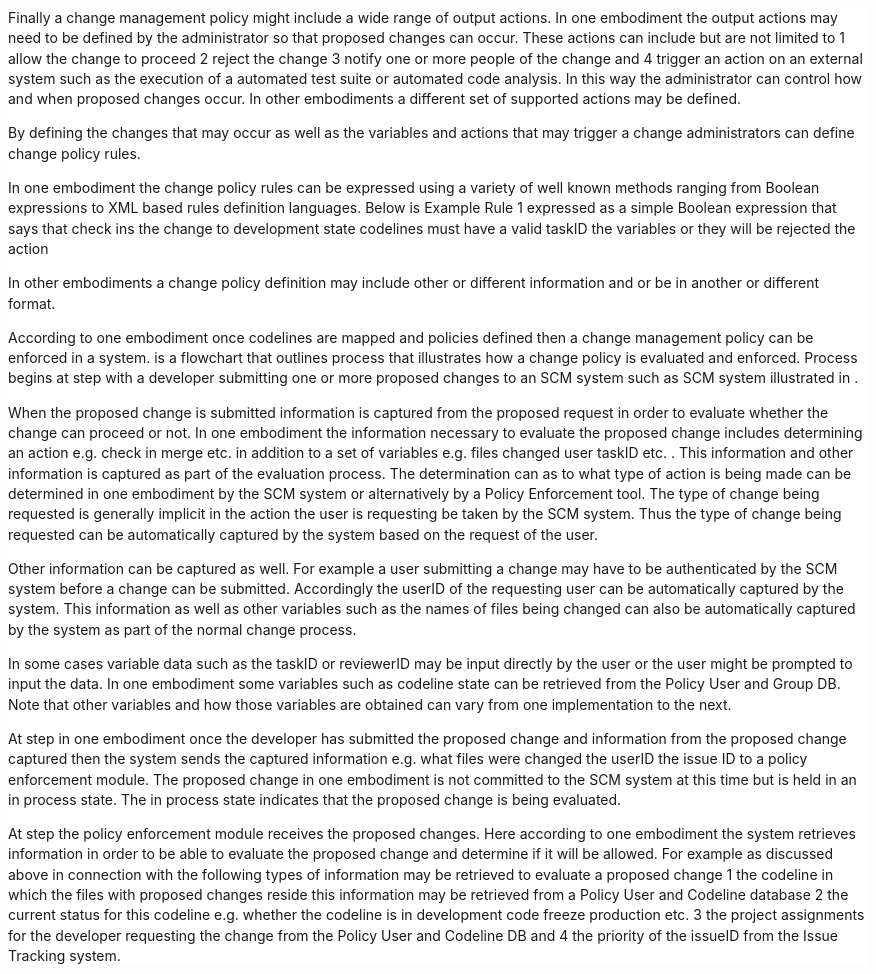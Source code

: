 
Finally a change management policy might include a wide range of output actions. In one embodiment the output actions may need to be defined by the administrator so that proposed changes can occur. These actions can include but are not limited to 1 allow the change to proceed 2 reject the change 3 notify one or more people of the change and 4 trigger an action on an external system such as the execution of a automated test suite or automated code analysis. In this way the administrator can control how and when proposed changes occur. In other embodiments a different set of supported actions may be defined.

By defining the changes that may occur as well as the variables and actions that may trigger a change administrators can define change policy rules.

In one embodiment the change policy rules can be expressed using a variety of well known methods ranging from Boolean expressions to XML based rules definition languages. Below is Example Rule 1 expressed as a simple Boolean expression that says that check ins the change to development state codelines must have a valid taskID the variables or they will be rejected the action 

In other embodiments a change policy definition may include other or different information and or be in another or different format.

According to one embodiment once codelines are mapped and policies defined then a change management policy can be enforced in a system. is a flowchart that outlines process that illustrates how a change policy is evaluated and enforced. Process begins at step with a developer submitting one or more proposed changes to an SCM system such as SCM system illustrated in .

When the proposed change is submitted information is captured from the proposed request in order to evaluate whether the change can proceed or not. In one embodiment the information necessary to evaluate the proposed change includes determining an action e.g. check in merge etc. in addition to a set of variables e.g. files changed user taskID etc. . This information and other information is captured as part of the evaluation process. The determination can as to what type of action is being made can be determined in one embodiment by the SCM system or alternatively by a Policy Enforcement tool. The type of change being requested is generally implicit in the action the user is requesting be taken by the SCM system. Thus the type of change being requested can be automatically captured by the system based on the request of the user.

Other information can be captured as well. For example a user submitting a change may have to be authenticated by the SCM system before a change can be submitted. Accordingly the userID of the requesting user can be automatically captured by the system. This information as well as other variables such as the names of files being changed can also be automatically captured by the system as part of the normal change process.

In some cases variable data such as the taskID or reviewerID may be input directly by the user or the user might be prompted to input the data. In one embodiment some variables such as codeline state can be retrieved from the Policy User and Group DB. Note that other variables and how those variables are obtained can vary from one implementation to the next.

At step in one embodiment once the developer has submitted the proposed change and information from the proposed change captured then the system sends the captured information e.g. what files were changed the userID the issue ID to a policy enforcement module. The proposed change in one embodiment is not committed to the SCM system at this time but is held in an in process state. The in process state indicates that the proposed change is being evaluated.

At step the policy enforcement module receives the proposed changes. Here according to one embodiment the system retrieves information in order to be able to evaluate the proposed change and determine if it will be allowed. For example as discussed above in connection with the following types of information may be retrieved to evaluate a proposed change 1 the codeline in which the files with proposed changes reside this information may be retrieved from a Policy User and Codeline database 2 the current status for this codeline e.g. whether the codeline is in development code freeze production etc. 3 the project assignments for the developer requesting the change from the Policy User and Codeline DB and 4 the priority of the issueID from the Issue Tracking system.
